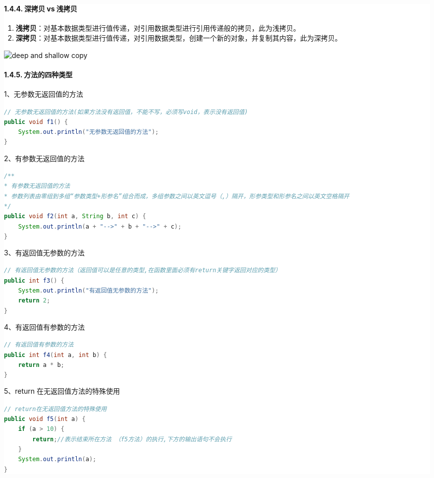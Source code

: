 #### 1.4.4. 深拷贝 vs 浅拷贝

1. **浅拷贝**：对基本数据类型进行值传递，对引用数据类型进行引用传递般的拷贝，此为浅拷贝。
2. **深拷贝**：对基本数据类型进行值传递，对引用数据类型，创建一个新的对象，并复制其内容，此为深拷贝。

![deep and shallow copy](https://my-blog-to-use.oss-cn-beijing.aliyuncs.com/2019-7/java-deep-and-shallow-copy.jpg)

#### 1.4.5. 方法的四种类型

1、无参数无返回值的方法

```java
// 无参数无返回值的方法(如果方法没有返回值，不能不写，必须写void，表示没有返回值)
public void f1() {
    System.out.println("无参数无返回值的方法");
}
```

2、有参数无返回值的方法

```java
/**
* 有参数无返回值的方法
* 参数列表由零组到多组“参数类型+形参名”组合而成，多组参数之间以英文逗号（,）隔开，形参类型和形参名之间以英文空格隔开
*/
public void f2(int a, String b, int c) {
    System.out.println(a + "-->" + b + "-->" + c);
}
```

3、有返回值无参数的方法

```java
// 有返回值无参数的方法（返回值可以是任意的类型,在函数里面必须有return关键字返回对应的类型）
public int f3() {
    System.out.println("有返回值无参数的方法");
    return 2;
}
```

4、有返回值有参数的方法

```java
// 有返回值有参数的方法
public int f4(int a, int b) {
    return a * b;
}
```

5、return 在无返回值方法的特殊使用

```java
// return在无返回值方法的特殊使用
public void f5(int a) {
    if (a > 10) {
        return;//表示结束所在方法 （f5方法）的执行,下方的输出语句不会执行
    }
    System.out.println(a);
}
```
